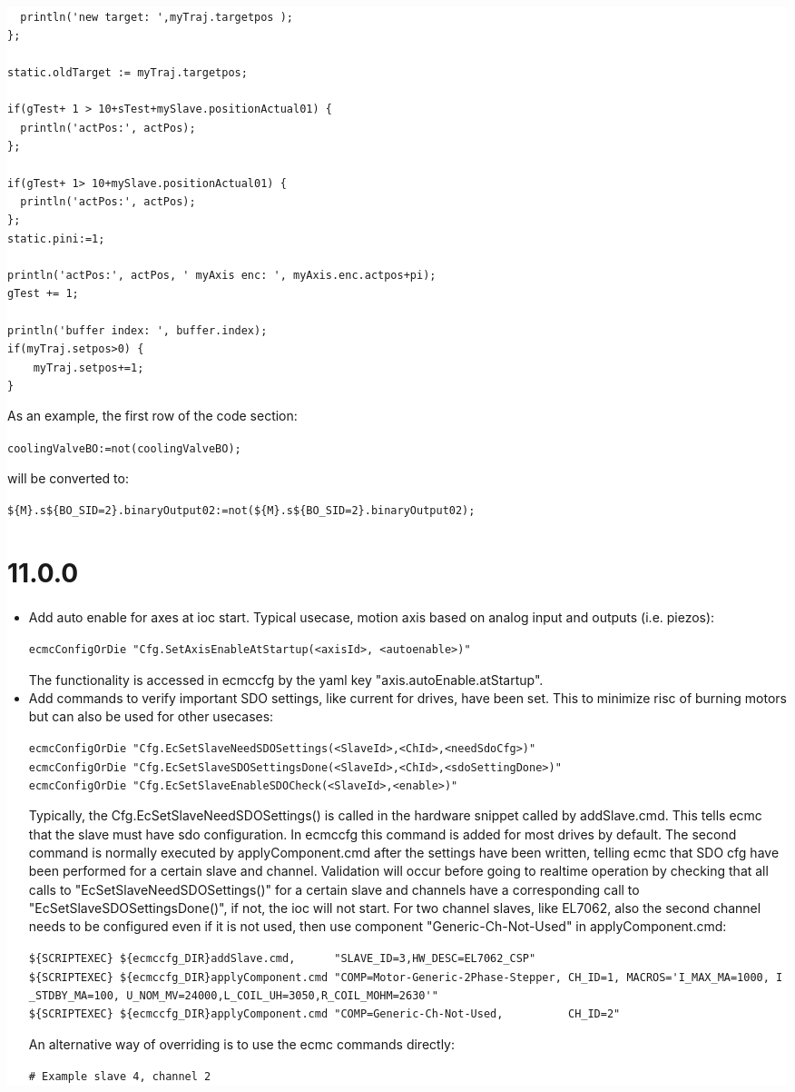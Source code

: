 ```
  println('new target: ',myTraj.targetpos );
};

static.oldTarget := myTraj.targetpos;

if(gTest+ 1 > 10+sTest+mySlave.positionActual01) {
  println('actPos:', actPos);
};

if(gTest+ 1> 10+mySlave.positionActual01) {
  println('actPos:', actPos);
};
static.pini:=1;

println('actPos:', actPos, ' myAxis enc: ', myAxis.enc.actpos+pi);
gTest += 1;

println('buffer index: ', buffer.index);
if(myTraj.setpos>0) {
    myTraj.setpos+=1;
}
```

As an example, the first row of the code section:
```
coolingValveBO:=not(coolingValveBO);
```
will be converted to:
```
${M}.s${BO_SID=2}.binaryOutput02:=not(${M}.s${BO_SID=2}.binaryOutput02);
```

# 11.0.0
* Add auto enable for axes at ioc start. Typical usecase, motion axis based on analog input and outputs (i.e. piezos):
  ```
  ecmcConfigOrDie "Cfg.SetAxisEnableAtStartup(<axisId>, <autoenable>)"
  ```
  The functionality is accessed in ecmccfg by the yaml key "axis.autoEnable.atStartup".
* Add commands to verify important SDO settings, like current for drives, have been set. This to minimize risc of burning motors but can also be used for other usecases:
  ```
  ecmcConfigOrDie "Cfg.EcSetSlaveNeedSDOSettings(<SlaveId>,<ChId>,<needSdoCfg>)"
  ecmcConfigOrDie "Cfg.EcSetSlaveSDOSettingsDone(<SlaveId>,<ChId>,<sdoSettingDone>)"
  ecmcConfigOrDie "Cfg.EcSetSlaveEnableSDOCheck(<SlaveId>,<enable>)"
  ```
  Typically, the Cfg.EcSetSlaveNeedSDOSettings() is called in the hardware snippet called by addSlave.cmd. This tells ecmc that the slave must have sdo configuration. In ecmccfg this command is added for most drives by default. The second command is normally executed by applyComponent.cmd after the settings have been written, telling ecmc that SDO cfg have been performed for a certain slave and channel. Validation will occur before going to realtime operation by checking that all calls to "EcSetSlaveNeedSDOSettings()" for a certain slave and channels have a corresponding call to "EcSetSlaveSDOSettingsDone()", if not, the ioc will not start. For two channel slaves, like EL7062, also the second channel needs to be configured even if it is not used, then use component "Generic-Ch-Not-Used" in applyComponent.cmd:
  ```
  ${SCRIPTEXEC} ${ecmccfg_DIR}addSlave.cmd,      "SLAVE_ID=3,HW_DESC=EL7062_CSP"
  ${SCRIPTEXEC} ${ecmccfg_DIR}applyComponent.cmd "COMP=Motor-Generic-2Phase-Stepper, CH_ID=1, MACROS='I_MAX_MA=1000, I_STDBY_MA=100, U_NOM_MV=24000,L_COIL_UH=3050,R_COIL_MOHM=2630'"
  ${SCRIPTEXEC} ${ecmccfg_DIR}applyComponent.cmd "COMP=Generic-Ch-Not-Used,          CH_ID=2"
  ```
  An alternative way of overriding is to use the ecmc commands directly:
  ```
  # Example slave 4, channel 2
  ```